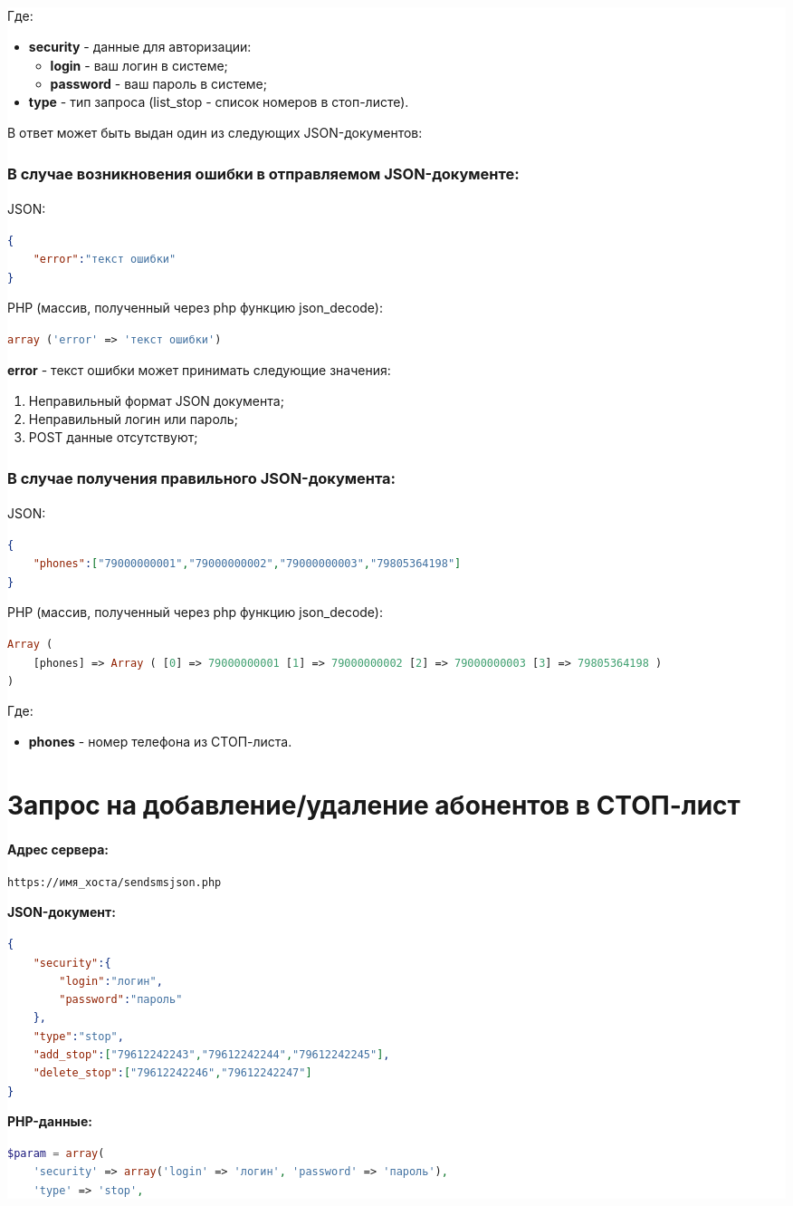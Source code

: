 Где:
* **security** - данные для авторизации:
	* **login** - ваш логин в системе;
	* **password** - ваш пароль в системе;
* **type** - тип запроса (list_stop - список номеров в стоп-листе).

В ответ может быть выдан один из следующих JSON-документов:
### В случае возникновения ошибки в отправляемом JSON-документе:

JSON:
```json
{
	"error":"текст ошибки"
}
```
PHP (массив, полученный через php функцию json_decode):
```php
array ('error' => 'текст ошибки')
```
**error** - текст ошибки может принимать следующие значения:
1. Неправильный формат JSON документа;
2. Неправильный логин или пароль;
3. POST данные отсутствуют;

### В случае получения правильного JSON-документа:

JSON:
```json
{
	"phones":["79000000001","79000000002","79000000003","79805364198"]
}
```
PHP (массив, полученный через php функцию json_decode):
```php
Array ( 
	[phones] => Array ( [0] => 79000000001 [1] => 79000000002 [2] => 79000000003 [3] => 79805364198 )
)
```

Где:
* **phones** - номер телефона из СТОП-листа.

# Запрос на добавление/удаление абонентов в СТОП-лист
**Адрес сервера:**
```
https://имя_хоста/sendsmsjson.php
```
**JSON-документ:**
```json
{
	"security":{
		"login":"логин",
		"password":"пароль"
	},
	"type":"stop",
	"add_stop":["79612242243","79612242244","79612242245"],
	"delete_stop":["79612242246","79612242247"]
}
```
**PHP-данные:**
```php
$param = array(
    'security' => array('login' => 'логин', 'password' => 'пароль'),
    'type' => 'stop',
```